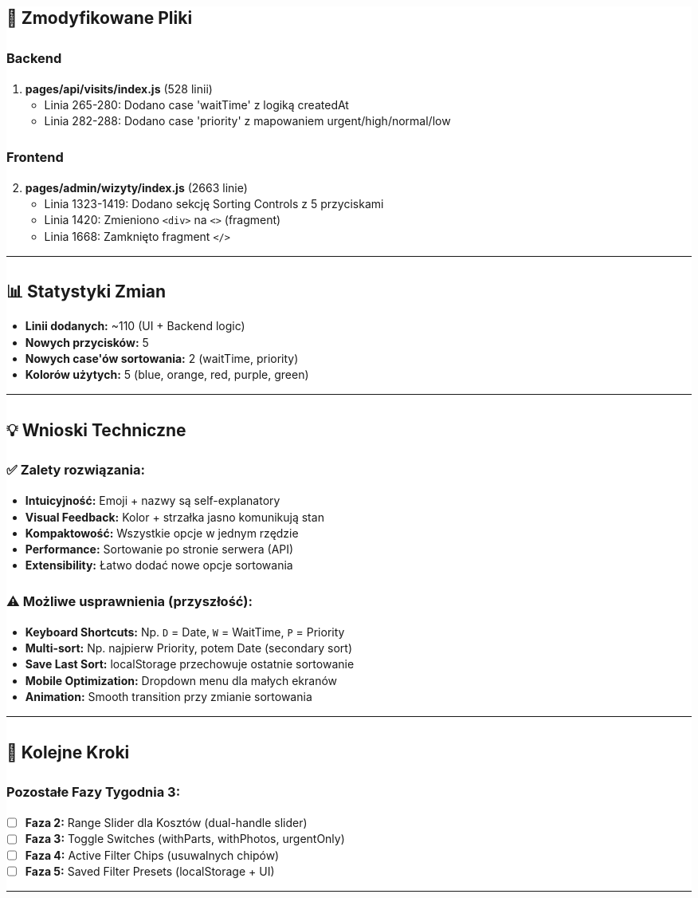 
## 📁 Zmodyfikowane Pliki

### Backend
1. **pages/api/visits/index.js** (528 linii)
   - Linia 265-280: Dodano case 'waitTime' z logiką createdAt
   - Linia 282-288: Dodano case 'priority' z mapowaniem urgent/high/normal/low

### Frontend
2. **pages/admin/wizyty/index.js** (2663 linie)
   - Linia 1323-1419: Dodano sekcję Sorting Controls z 5 przyciskami
   - Linia 1420: Zmieniono `<div>` na `<>` (fragment)
   - Linia 1668: Zamknięto fragment `</>`

---

## 📊 Statystyki Zmian

- **Linii dodanych:** ~110 (UI + Backend logic)
- **Nowych przycisków:** 5
- **Nowych case'ów sortowania:** 2 (waitTime, priority)
- **Kolorów użytych:** 5 (blue, orange, red, purple, green)

---

## 💡 Wnioski Techniczne

### ✅ Zalety rozwiązania:
- **Intuicyjność:** Emoji + nazwy są self-explanatory
- **Visual Feedback:** Kolor + strzałka jasno komunikują stan
- **Kompaktowość:** Wszystkie opcje w jednym rzędzie
- **Performance:** Sortowanie po stronie serwera (API)
- **Extensibility:** Łatwo dodać nowe opcje sortowania

### ⚠️ Możliwe usprawnienia (przyszłość):
- **Keyboard Shortcuts:** Np. `D` = Date, `W` = WaitTime, `P` = Priority
- **Multi-sort:** Np. najpierw Priority, potem Date (secondary sort)
- **Save Last Sort:** localStorage przechowuje ostatnie sortowanie
- **Mobile Optimization:** Dropdown menu dla małych ekranów
- **Animation:** Smooth transition przy zmianie sortowania

---

## 🚀 Kolejne Kroki

### Pozostałe Fazy Tygodnia 3:
- [ ] **Faza 2:** Range Slider dla Kosztów (dual-handle slider)
- [ ] **Faza 3:** Toggle Switches (withParts, withPhotos, urgentOnly)
- [ ] **Faza 4:** Active Filter Chips (usuwalnych chipów)
- [ ] **Faza 5:** Saved Filter Presets (localStorage + UI)

---